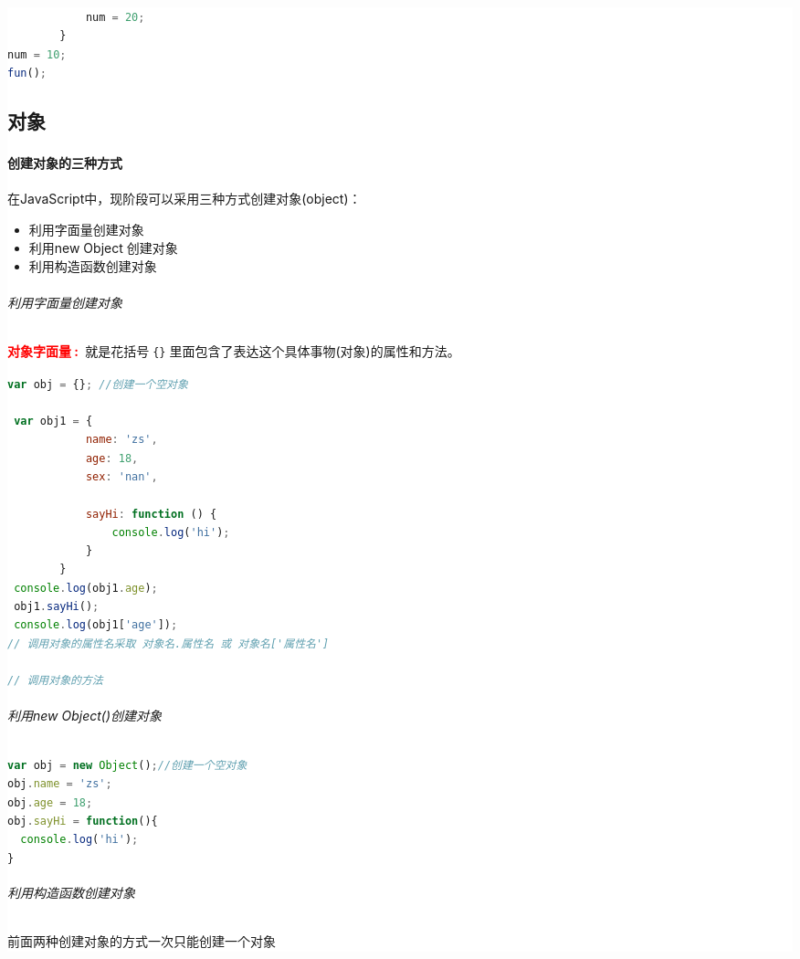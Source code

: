 ```js
            num = 20;
        }
num = 10;
fun();
```

## 对象

#### 创建对象的三种方式

在JavaScript中，现阶段可以采用三种方式创建对象(object)：

* 利用字面量创建对象
* 利用new Object 创建对象
* 利用构造函数创建对象

###### 利用字面量创建对象

<b style="color:red;">对象字面量 : </b> 就是花括号 `{}` 里面包含了表达这个具体事物(对象)的属性和方法。

```js
var obj = {}; //创建一个空对象

 var obj1 = {
            name: 'zs',
            age: 18,
            sex: 'nan',

            sayHi: function () {
                console.log('hi');
            }
        }
 console.log(obj1.age);
 obj1.sayHi();
 console.log(obj1['age']);
// 调用对象的属性名采取 对象名.属性名 或 对象名['属性名']

// 调用对象的方法 
```

###### 利用new Object()创建对象

```js
var obj = new Object();//创建一个空对象
obj.name = 'zs';
obj.age = 18;
obj.sayHi = function(){
  console.log('hi');
}
```

###### 利用构造函数创建对象

前面两种创建对象的方式一次只能创建一个对象
